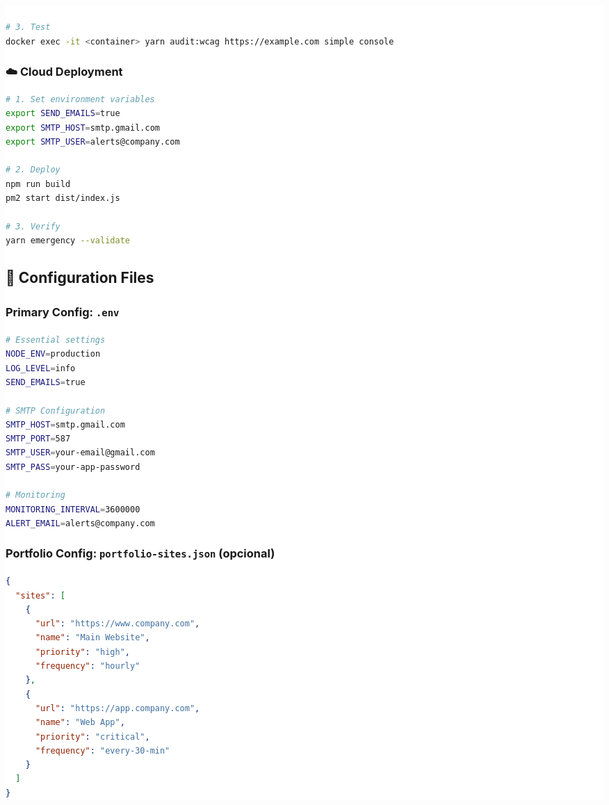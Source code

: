 ```bash

# 3. Test
docker exec -it <container> yarn audit:wcag https://example.com simple console
```

### ☁️ **Cloud Deployment**
```bash
# 1. Set environment variables
export SEND_EMAILS=true
export SMTP_HOST=smtp.gmail.com
export SMTP_USER=alerts@company.com

# 2. Deploy
npm run build
pm2 start dist/index.js

# 3. Verify
yarn emergency --validate
```

## 🔧 Configuration Files

### **Primary Config: `.env`**
```bash
# Essential settings
NODE_ENV=production
LOG_LEVEL=info
SEND_EMAILS=true

# SMTP Configuration  
SMTP_HOST=smtp.gmail.com
SMTP_PORT=587
SMTP_USER=your-email@gmail.com
SMTP_PASS=your-app-password

# Monitoring
MONITORING_INTERVAL=3600000
ALERT_EMAIL=alerts@company.com
```

### **Portfolio Config: `portfolio-sites.json`** (opcional)
```json
{
  "sites": [
    {
      "url": "https://www.company.com",
      "name": "Main Website", 
      "priority": "high",
      "frequency": "hourly"
    },
    {
      "url": "https://app.company.com",
      "name": "Web App",
      "priority": "critical", 
      "frequency": "every-30-min"
    }
  ]
}
```
